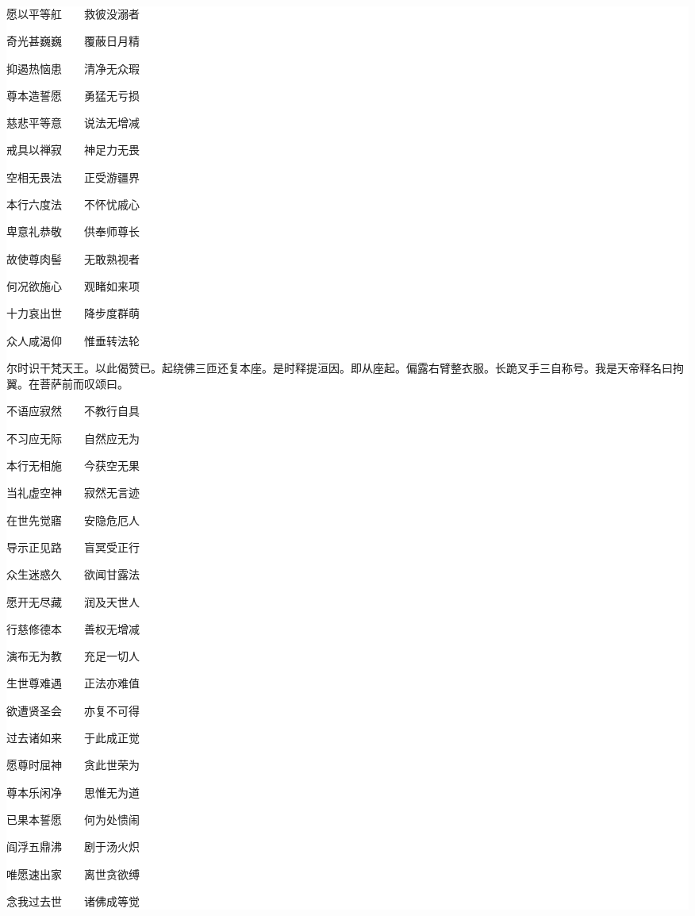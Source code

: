 愿以平等舡　　救彼没溺者  

奇光甚巍巍　　覆蔽日月精  

抑遏热恼患　　清净无众瑕  

尊本造誓愿　　勇猛无亏损  

慈悲平等意　　说法无增减  

戒具以禅寂　　神足力无畏  

空相无畏法　　正受游疆界  

本行六度法　　不怀忧戚心  

卑意礼恭敬　　供奉师尊长  

故使尊肉髻　　无敢熟视者  

何况欲施心　　观睹如来项  

十力哀出世　　降步度群萌  

众人咸渴仰　　惟垂转法轮  

尔时识干梵天王。以此偈赞已。起绕佛三匝还复本座。是时释提洹因。即从座起。偏露右臂整衣服。长跪叉手三自称号。我是天帝释名曰拘翼。在菩萨前而叹颂曰。  

不语应寂然　　不教行自具  

不习应无际　　自然应无为  

本行无相施　　今获空无果  

当礼虚空神　　寂然无言迹  

在世先觉寤　　安隐危厄人  

导示正见路　　盲冥受正行  

众生迷惑久　　欲闻甘露法  

愿开无尽藏　　润及天世人  

行慈修德本　　善权无增减  

演布无为教　　充足一切人  

生世尊难遇　　正法亦难值  

欲遭贤圣会　　亦复不可得  

过去诸如来　　于此成正觉  

愿尊时屈神　　贪此世荣为  

尊本乐闲净　　思惟无为道  

已果本誓愿　　何为处愦闹  

阎浮五鼎沸　　剧于汤火炽  

唯愿速出家　　离世贪欲缚  

念我过去世　　诸佛成等觉  
